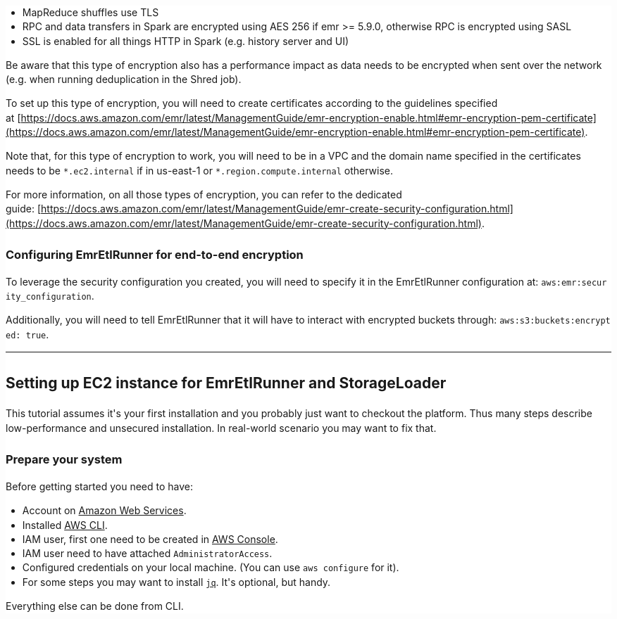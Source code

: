 - MapReduce shuffles use TLS
- RPC and data transfers in Spark are encrypted using AES 256 if emr >= 5.9.0, otherwise RPC is encrypted using SASL
- SSL is enabled for all things HTTP in Spark (e.g. history server and UI)

Be aware that this type of encryption also has a performance impact as data needs to be encrypted when sent over the network (e.g. when running deduplication in the Shred job).

To set up this type of encryption, you will need to create certificates according to the guidelines specified at [https://docs.aws.amazon.com/emr/latest/ManagementGuide/emr-encryption-enable.html#emr-encryption-pem-certificate](https://docs.aws.amazon.com/emr/latest/ManagementGuide/emr-encryption-enable.html#emr-encryption-pem-certificate).

Note that, for this type of encryption to work, you will need to be in a VPC and the domain name specified in the certificates needs to be `*.ec2.internal` if in us-east-1 or `*.region.compute.internal` otherwise.

For more information, on all those types of encryption, you can refer to the dedicated guide: [https://docs.aws.amazon.com/emr/latest/ManagementGuide/emr-create-security-configuration.html](https://docs.aws.amazon.com/emr/latest/ManagementGuide/emr-create-security-configuration.html).

### Configuring EmrEtlRunner for end-to-end encryption

To leverage the security configuration you created, you will need to specify it in the EmrEtlRunner configuration at: `aws:emr:security_configuration`.

Additionally, you will need to tell EmrEtlRunner that it will have to interact with encrypted buckets through: `aws:s3:buckets:encrypted: true`.

* * *

## Setting up EC2 instance for EmrEtlRunner and StorageLoader

This tutorial assumes it's your first installation and you probably just want to checkout the platform. Thus many steps describe low-performance and unsecured installation. In real-world scenario you may want to fix that.

### [](https://github.com/snowplow/snowplow/wiki/Setting-up-EC2-instance-for-EmrEtlRunner-and-StorageLoader#prepare-your-system)Prepare your system

Before getting started you need to have:

- Account on [Amazon Web Services](http://aws.amazon.com/).
- Installed [AWS CLI](https://aws.amazon.com/cli/).
- IAM user, first one need to be created in [AWS Console](https://console.aws.amazon.com/iam/home?#users).
- IAM user need to have attached `AdministratorAccess`.
- Configured credentials on your local machine. (You can use `aws configure` for it).
- For some steps you may want to install [`jq`](https://stedolan.github.io/jq/). It's optional, but handy.

Everything else can be done from CLI.
